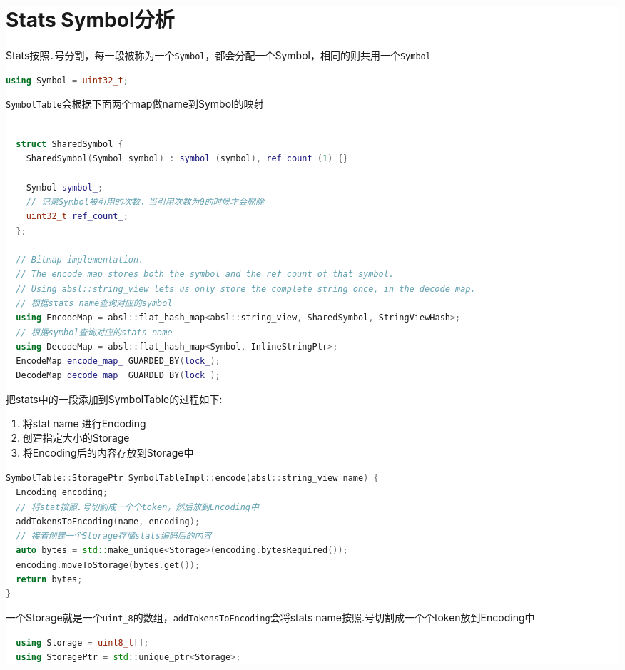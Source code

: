 # Stats Symbol分析

Stats按照`.`号分割，每一段被称为一个`Symbol`，都会分配一个Symbol，相同的则共用一个`Symbol`

```cpp
using Symbol = uint32_t;
```

`SymbolTable`会根据下面两个map做name到Symbol的映射

```cpp

  struct SharedSymbol {
    SharedSymbol(Symbol symbol) : symbol_(symbol), ref_count_(1) {}

    Symbol symbol_;
    // 记录Symbol被引用的次数，当引用次数为0的时候才会删除
    uint32_t ref_count_;
  };

  // Bitmap implementation.
  // The encode map stores both the symbol and the ref count of that symbol.
  // Using absl::string_view lets us only store the complete string once, in the decode map.
  // 根据stats name查询对应的symbol
  using EncodeMap = absl::flat_hash_map<absl::string_view, SharedSymbol, StringViewHash>;
  // 根据symbol查询对应的stats name
  using DecodeMap = absl::flat_hash_map<Symbol, InlineStringPtr>;
  EncodeMap encode_map_ GUARDED_BY(lock_);
  DecodeMap decode_map_ GUARDED_BY(lock_);
```

把stats中的一段添加到SymbolTable的过程如下:

1. 将stat name 进行Encoding
2. 创建指定大小的Storage
3. 将Encoding后的内容存放到Storage中


```cpp
SymbolTable::StoragePtr SymbolTableImpl::encode(absl::string_view name) {
  Encoding encoding;
  // 将stat按照.号切割成一个个token，然后放到Encoding中
  addTokensToEncoding(name, encoding);
  // 接着创建一个Storage存储stats编码后的内容
  auto bytes = std::make_unique<Storage>(encoding.bytesRequired());
  encoding.moveToStorage(bytes.get());
  return bytes;
}
```

一个Storage就是一个`uint_8`的数组，`addTokensToEncoding`会将stats name按照.号切割成一个个token放到Encoding中

```cpp
  using Storage = uint8_t[];
  using StoragePtr = std::unique_ptr<Storage>;
```
